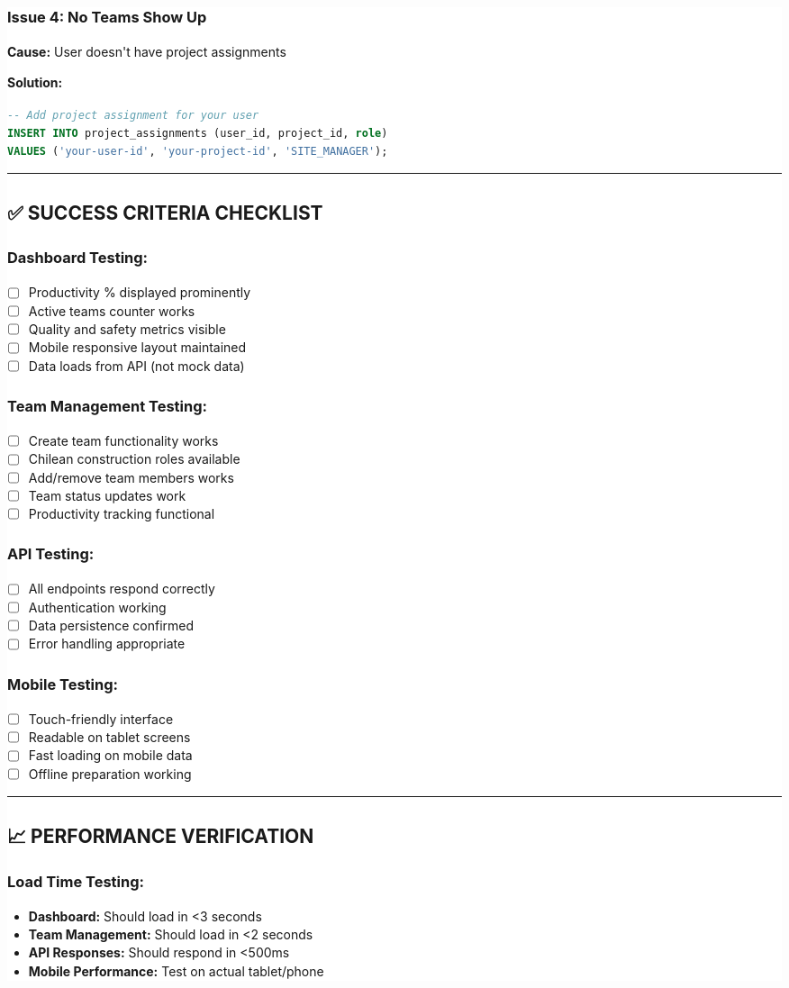 ### **Issue 4: No Teams Show Up**
**Cause:** User doesn't have project assignments

**Solution:**
```sql
-- Add project assignment for your user
INSERT INTO project_assignments (user_id, project_id, role) 
VALUES ('your-user-id', 'your-project-id', 'SITE_MANAGER');
```

---

## ✅ **SUCCESS CRITERIA CHECKLIST**

### **Dashboard Testing:**
- [ ] Productivity % displayed prominently
- [ ] Active teams counter works
- [ ] Quality and safety metrics visible
- [ ] Mobile responsive layout maintained
- [ ] Data loads from API (not mock data)

### **Team Management Testing:**
- [ ] Create team functionality works
- [ ] Chilean construction roles available
- [ ] Add/remove team members works
- [ ] Team status updates work
- [ ] Productivity tracking functional

### **API Testing:**
- [ ] All endpoints respond correctly
- [ ] Authentication working
- [ ] Data persistence confirmed
- [ ] Error handling appropriate

### **Mobile Testing:**
- [ ] Touch-friendly interface
- [ ] Readable on tablet screens
- [ ] Fast loading on mobile data
- [ ] Offline preparation working

---

## 📈 **PERFORMANCE VERIFICATION**

### **Load Time Testing:**
- **Dashboard:** Should load in <3 seconds
- **Team Management:** Should load in <2 seconds  
- **API Responses:** Should respond in <500ms
- **Mobile Performance:** Test on actual tablet/phone
